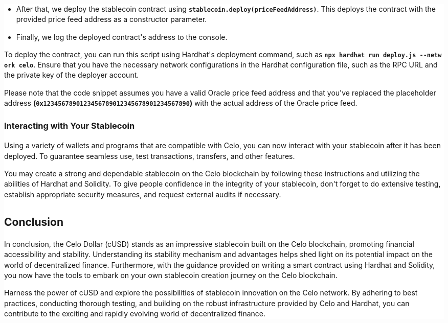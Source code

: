 - After that, we deploy the stablecoin contract using **`stablecoin.deploy(priceFeedAddress)`**. This deploys the contract with the provided price feed address as a constructor parameter.

- Finally, we log the deployed contract's address to the console.

To deploy the contract, you can run this script using Hardhat's deployment command, such as **`npx hardhat run deploy.js --network celo`**. Ensure that you have the necessary network configurations in the Hardhat configuration file, such as the RPC URL and the private key of the deployer account.

Please note that the code snippet assumes you have a valid Oracle price feed address and that you've replaced the placeholder address **(`0x1234567890123456789012345678901234567890`)** with the actual address of the Oracle price feed.

### Interacting with Your Stablecoin
Using a variety of wallets and programs that are compatible with Celo, you can now interact with your stablecoin after it has been deployed. To guarantee seamless use, test transactions, transfers, and other features.

You may create a strong and dependable stablecoin on the Celo blockchain by following these instructions and utilizing the abilities of Hardhat and Solidity. To give people confidence in the integrity of your stablecoin, don't forget to do extensive testing, establish appropriate security measures, and request external audits if necessary.


## Conclusion
In conclusion, the Celo Dollar (cUSD) stands as an impressive stablecoin built on the Celo blockchain, promoting financial accessibility and stability. Understanding its stability mechanism and advantages helps shed light on its potential impact on the world of decentralized finance. Furthermore, with the guidance provided on writing a smart contract using Hardhat and Solidity, you now have the tools to embark on your own stablecoin creation journey on the Celo blockchain.

Harness the power of cUSD and explore the possibilities of stablecoin innovation on the Celo network. By adhering to best practices, conducting thorough testing, and building on the robust infrastructure provided by Celo and Hardhat, you can contribute to the exciting and rapidly evolving world of decentralized finance.

































